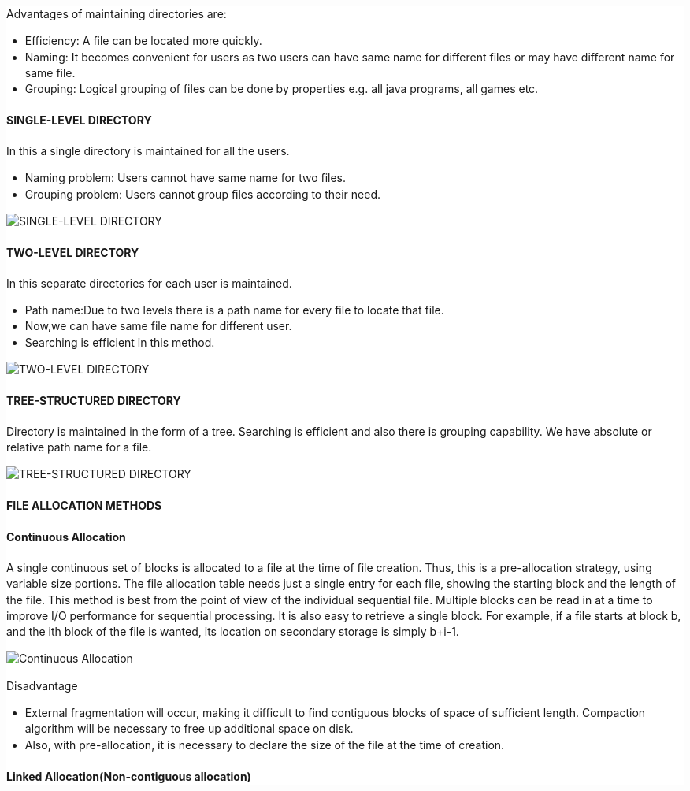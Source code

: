 Advantages of maintaining directories are:

* Efficiency: A file can be located more quickly.
* Naming: It becomes convenient for users as two users can have same name for different files or may have different name for same file.
* Grouping: Logical grouping of files can be done by properties e.g. all java programs, all games etc.

#### SINGLE-LEVEL DIRECTORY

In this a single directory is maintained for all the users.

* Naming problem: Users cannot have same name for two files.
* Grouping problem: Users cannot group files according to their need.

![SINGLE-LEVEL DIRECTORY](https://cdncontribute.geeksforgeeks.org/wp-content/uploads/directory.jpg)

#### TWO-LEVEL DIRECTORY
In this separate directories for each user is maintained.
     
* Path name:Due to two levels there is a path name for every file to locate that file.
* Now,we can have same file name for different user.
* Searching is efficient in this method.

![TWO-LEVEL DIRECTORY](https://cdncontribute.geeksforgeeks.org/wp-content/uploads/directory-user-level.jpg)

#### TREE-STRUCTURED DIRECTORY
Directory is maintained in the form of a tree. Searching is efficient and also there is grouping capability. We have absolute or relative path name for a file.

![TREE-STRUCTURED DIRECTORY](https://cdncontribute.geeksforgeeks.org/wp-content/uploads/directory-tree-format.jpg)

#### FILE ALLOCATION METHODS

#### Continuous Allocation 
A single continuous set of blocks is allocated to a file at the time of file creation. Thus, this is a pre-allocation strategy, using variable size portions. The file allocation table needs just a single entry for each file, showing the starting block and the length of the file. This method is best from the point of view of the individual sequential file. Multiple blocks can be read in at a time to improve I/O performance for sequential processing. It is also easy to retrieve a single block. For example, if a file starts at block b, and the ith block of the file is wanted, its location on secondary storage is simply b+i-1.

![Continuous Allocation](https://cdncontribute.geeksforgeeks.org/wp-content/uploads/directory-file-allocation.jpg)

Disadvantage

* External fragmentation will occur, making it difficult to find contiguous blocks of space of sufficient length. Compaction algorithm will be necessary to free up additional space on disk.
* Also, with pre-allocation, it is necessary to declare the size of the file at the time of creation.

#### Linked Allocation(Non-contiguous allocation) 
